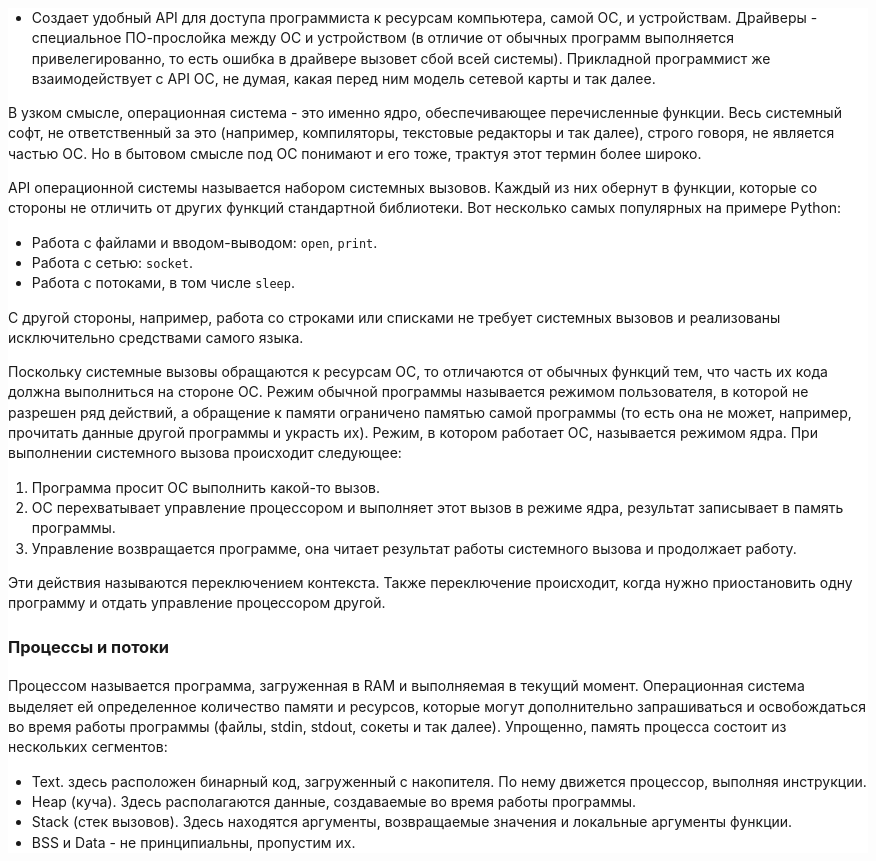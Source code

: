 * Создает удобный API для доступа программиста к ресурсам компьютера, самой ОС, и устройствам. Драйверы - специальное ПО-прослойка между ОС и устройством (в отличие от обычных программ выполняется привелегированно, то есть ошибка в драйвере вызовет сбой всей системы). Прикладной программист же взаимодействует с API ОС, не думая, какая перед ним модель сетевой карты и так далее.

В узком смысле, операционная система - это именно ядро, обеспечивающее перечисленные функции. Весь системный софт, не ответственный за это (например, компиляторы, текстовые редакторы и так далее), строго говоря, не является частью ОС. Но в бытовом смысле под ОС понимают и его тоже, трактуя этот термин более широко.

API операционной системы называется набором системных вызовов. Каждый из них обернут в функции, которые со стороны не отличить от других функций стандартной библиотеки. Вот несколько самых популярных на примере Python:

* Работа с файлами и вводом-выводом: `open`, `print`.
* Работа с сетью: `socket`.
* Работа с потоками, в том числе `sleep`.

С другой стороны, например, работа со строками или списками не требует системных вызовов и реализованы исключительно средствами самого языка.

Поскольку системные вызовы обращаются к ресурсам ОС, то отличаются от обычных функций тем, что часть их кода должна выполниться на стороне ОС. Режим обычной программы называется режимом пользователя, в которой не разрешен ряд действий, а обращение к памяти ограничено памятью самой программы (то есть она не может, например, прочитать данные другой программы и украсть их). Режим, в котором работает ОС, называется режимом ядра. При выполнении системного вызова происходит следующее:

1. Программа просит ОС выполнить какой-то вызов.
2. ОС перехватывает управление процессором и выполняет этот вызов в режиме ядра, результат записывает в память программы.
3. Управление возвращается программе, она читает результат работы системного вызова и продолжает работу.

Эти действия называются переключением контекста. Также переключение происходит, когда нужно приостановить одну программу и отдать управление процессором другой.

### Процессы и потоки

Процессом называется программа, загруженная в RAM и выполняемая в текущий момент. Операционная система выделяет ей определенное количество памяти и ресурсов, которые могут дополнительно запрашиваться и освобождаться во время работы программы (файлы, stdin, stdout, сокеты и так далее). Упрощенно, память процесса состоит из нескольких сегментов:

* Text. здесь расположен бинарный код, загруженный с накопителя. По нему движется процессор, выполняя инструкции.
* Heap (куча). Здесь располагаются данные, создаваемые во время работы программы.
* Stack (стек вызовов). Здесь находятся аргументы, возвращаемые значения и локальные аргументы функции.
* BSS и Data - не принципиальны, пропустим их.
